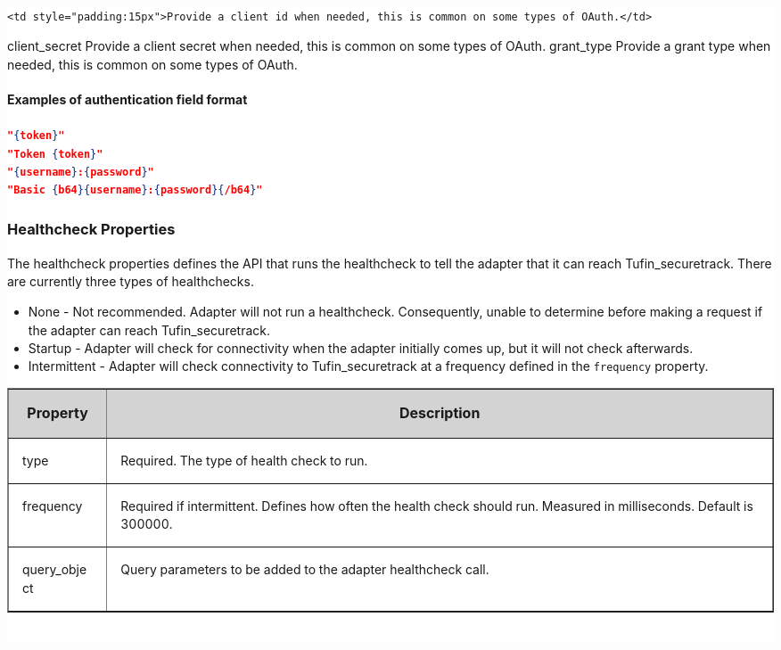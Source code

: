     <td style="padding:15px">Provide a client id when needed, this is common on some types of OAuth.</td>
  </tr>
  <tr>
    <td style="padding:15px">client_secret</td>
    <td style="padding:15px">Provide a client secret when needed, this is common on some types of OAuth.</td>
  </tr>
  <tr>
    <td style="padding:15px">grant_type</td>
    <td style="padding:15px">Provide a grant type when needed, this is common on some types of OAuth.</td>
  </tr>
</table>
<br>

#### Examples of authentication field format

```json
"{token}"
"Token {token}"
"{username}:{password}"
"Basic {b64}{username}:{password}{/b64}"
```

### Healthcheck Properties

The healthcheck properties defines the API that runs the healthcheck to tell the adapter that it can reach Tufin_securetrack. There are currently three types of healthchecks.

- None - Not recommended. Adapter will not run a healthcheck. Consequently, unable to determine before making a request if the adapter can reach Tufin_securetrack.
- Startup - Adapter will check for connectivity when the adapter initially comes up, but it will not check afterwards.
- Intermittent - Adapter will check connectivity to Tufin_securetrack at a frequency defined in the `frequency` property.

<table border="1" class="bordered-table">
  <tr>
    <th bgcolor="lightgrey" style="padding:15px"><span style="font-size:12.0pt">Property</span></th>
    <th bgcolor="lightgrey" style="padding:15px"><span style="font-size:12.0pt">Description</span></th>
  </tr>
  <tr>
    <td style="padding:15px">type</td>
    <td style="padding:15px">Required. The type of health check to run.</td>
  </tr>
  <tr>
    <td style="padding:15px">frequency</td>
    <td style="padding:15px">Required if intermittent. Defines how often the health check should run. Measured in milliseconds. Default is 300000.</td>
  </tr>
  <tr>
    <td style="padding:15px">query_object</td>
    <td style="padding:15px">Query parameters to be added to the adapter healthcheck call.</td>
  </tr>
</table>
<br>
